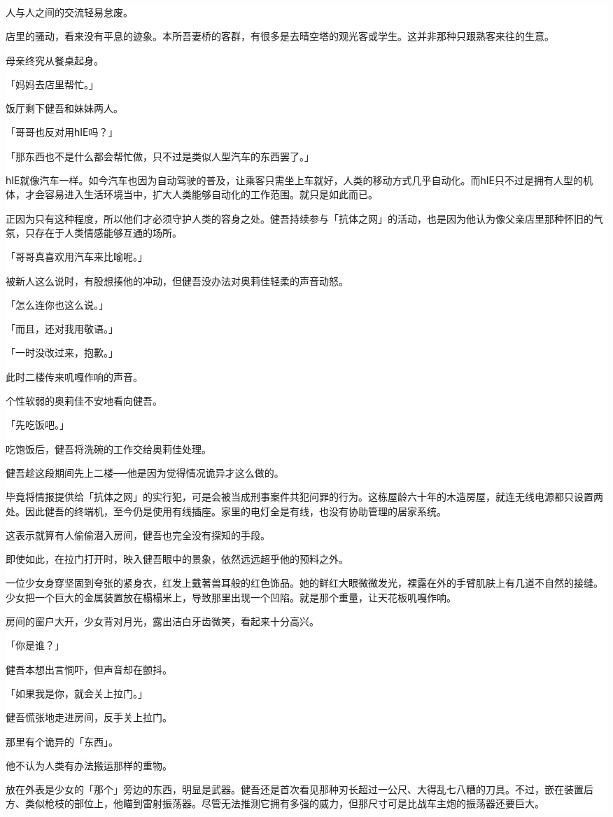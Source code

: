 人与人之间的交流轻易怠废。

店里的骚动，看来没有平息的迹象。本所吾妻桥的客群，有很多是去晴空塔的观光客或学生。这并非那种只跟熟客来往的生意。

母亲终究从餐桌起身。

「妈妈去店里帮忙。」

饭厅剩下健吾和妹妹两人。

「哥哥也反对用hIE吗？」

「那东西也不是什么都会帮忙做，只不过是类似人型汽车的东西罢了。」

hIE就像汽车一样。如今汽车也因为自动驾驶的普及，让乘客只需坐上车就好，人类的移动方式几乎自动化。而hIE只不过是拥有人型的机体，才会容易进入生活环境当中，扩大人类能够自动化的工作范围。就只是如此而已。

正因为只有这种程度，所以他们才必须守护人类的容身之处。健吾持续参与「抗体之网」的活动，也是因为他认为像父亲店里那种怀旧的气氛，只存在于人类情感能够互通的场所。

「哥哥真喜欢用汽车来比喻呢。」

被新人这么说时，有股想揍他的冲动，但健吾没办法对奥莉佳轻柔的声音动怒。

「怎么连你也这么说。」

「而且，还对我用敬语。」

「一时没改过来，抱歉。」

此时二楼传来叽嘎作响的声音。

个性软弱的奥莉佳不安地看向健吾。

「先吃饭吧。」

吃饱饭后，健吾将洗碗的工作交给奥莉佳处理。

健吾趁这段期间先上二楼──他是因为觉得情况诡异才这么做的。

毕竟将情报提供给「抗体之网」的实行犯，可是会被当成刑事案件共犯问罪的行为。这栋屋龄六十年的木造房屋，就连无线电源都只设置两处。因此健吾的终端机，至今仍是使用有线插座。家里的电灯全是有线，也没有协助管理的居家系统。

这表示就算有人偷偷潜入房间，健吾也完全没有探知的手段。

即使如此，在拉门打开时，映入健吾眼中的景象，依然远远超乎他的预料之外。

一位少女身穿坚固到夸张的紧身衣，红发上戴著兽耳般的红色饰品。她的鲜红大眼微微发光，裸露在外的手臂肌肤上有几道不自然的接缝。少女把一个巨大的金属装置放在榻榻米上，导致那里出现一个凹陷。就是那个重量，让天花板叽嘎作响。

房间的窗户大开，少女背对月光，露出洁白牙齿微笑，看起来十分高兴。

「你是谁？」

健吾本想出言恫吓，但声音却在颤抖。

「如果我是你，就会关上拉门。」

健吾慌张地走进房间，反手关上拉门。

那里有个诡异的「东西」。

他不认为人类有办法搬运那样的重物。

放在外表是少女的「那个」旁边的东西，明显是武器。健吾还是首次看见那种刃长超过一公尺、大得乱七八糟的刀具。不过，嵌在装置后方、类似枪枝的部位上，他瞄到雷射振荡器。尽管无法推测它拥有多强的威力，但那尺寸可是比战车主炮的振荡器还要巨大。
